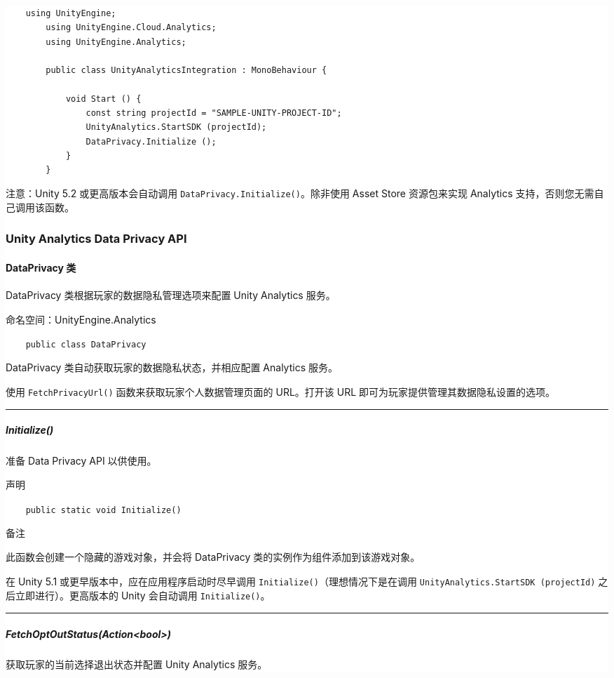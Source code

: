 ```
    using UnityEngine;
        using UnityEngine.Cloud.Analytics;
        using UnityEngine.Analytics;

        public class UnityAnalyticsIntegration : MonoBehaviour {

            void Start () {
                const string projectId = "SAMPLE-UNITY-PROJECT-ID";
                UnityAnalytics.StartSDK (projectId);
                DataPrivacy.Initialize ();
            }
        }
```

注意：Unity 5.2 或更高版本会自动调用 `DataPrivacy.Initialize()`。除非使用 Asset Store 资源包来实现 Analytics 支持，否则您无需自己调用该函数。

### Unity Analytics Data Privacy API

#### DataPrivacy 类

DataPrivacy 类根据玩家的数据隐私管理选项来配置 Unity Analytics 服务。

命名空间：UnityEngine.Analytics

```
    public class DataPrivacy 
```

DataPrivacy 类自动获取玩家的数据隐私状态，并相应配置 Analytics 服务。

使用 `FetchPrivacyUrl()` 函数来获取玩家个人数据管理页面的 URL。打开该 URL 即可为玩家提供管理其数据隐私设置的选项。

---

##### Initialize()

准备 Data Privacy API 以供使用。

声明

```
    public static void Initialize() 
```

备注

此函数会创建一个隐藏的游戏对象，并会将 DataPrivacy 类的实例作为组件添加到该游戏对象。

在 Unity 5.1 或更早版本中，应在应用程序启动时尽早调用 `Initialize()`（理想情况下是在调用 `UnityAnalytics.StartSDK (projectId)` 之后立即进行）。更高版本的 Unity 会自动调用 `Initialize()`。

---

##### FetchOptOutStatus(Action&lt;bool&gt;)

获取玩家的当前选择退出状态并配置 Unity
Analytics 服务。
